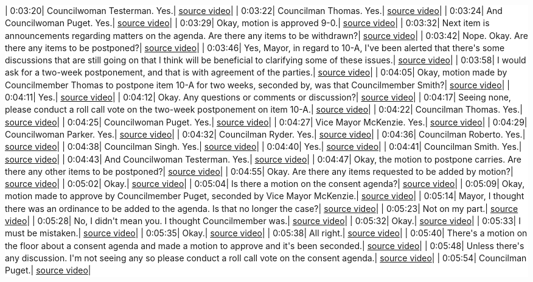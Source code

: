 | 0:03:20| Councilwoman Testerman. Yes.| [source video](https://archive.org/details/city-council-r-265-210209?start=200)|
| 0:03:22| Councilman Thomas. Yes.| [source video](https://archive.org/details/city-council-r-265-210209?start=202)|
| 0:03:24| And Councilwoman Puget. Yes.| [source video](https://archive.org/details/city-council-r-265-210209?start=204)|
| 0:03:29| Okay, motion is approved 9-0.| [source video](https://archive.org/details/city-council-r-265-210209?start=209)|
| 0:03:32| Next item is announcements regarding matters on the agenda. Are there any items to be withdrawn?| [source video](https://archive.org/details/city-council-r-265-210209?start=212)|
| 0:03:42| Nope. Okay. Are there any items to be postponed?| [source video](https://archive.org/details/city-council-r-265-210209?start=222)|
| 0:03:46| Yes, Mayor, in regard to 10-A, I've been alerted that there's some discussions that are still going on that I think will be beneficial to clarifying some of these issues.| [source video](https://archive.org/details/city-council-r-265-210209?start=226)|
| 0:03:58| I would ask for a two-week postponement, and that is with agreement of the parties.| [source video](https://archive.org/details/city-council-r-265-210209?start=238)|
| 0:04:05| Okay, motion made by Councilmember Thomas to postpone item 10-A for two weeks, seconded by, was that Councilmember Smith?| [source video](https://archive.org/details/city-council-r-265-210209?start=245)|
| 0:04:11| Yes.| [source video](https://archive.org/details/city-council-r-265-210209?start=251)|
| 0:04:12| Okay. Any questions or comments or discussion?| [source video](https://archive.org/details/city-council-r-265-210209?start=252)|
| 0:04:17| Seeing none, please conduct a roll call vote on the two-week postponement on item 10-A.| [source video](https://archive.org/details/city-council-r-265-210209?start=257)|
| 0:04:22| Councilman Thomas. Yes.| [source video](https://archive.org/details/city-council-r-265-210209?start=262)|
| 0:04:25| Councilwoman Puget. Yes.| [source video](https://archive.org/details/city-council-r-265-210209?start=265)|
| 0:04:27| Vice Mayor McKenzie. Yes.| [source video](https://archive.org/details/city-council-r-265-210209?start=267)|
| 0:04:29| Councilwoman Parker. Yes.| [source video](https://archive.org/details/city-council-r-265-210209?start=269)|
| 0:04:32| Councilman Ryder. Yes.| [source video](https://archive.org/details/city-council-r-265-210209?start=272)|
| 0:04:36| Councilman Roberto. Yes.| [source video](https://archive.org/details/city-council-r-265-210209?start=276)|
| 0:04:38| Councilman Singh. Yes.| [source video](https://archive.org/details/city-council-r-265-210209?start=278)|
| 0:04:40| Yes.| [source video](https://archive.org/details/city-council-r-265-210209?start=280)|
| 0:04:41| Councilman Smith. Yes.| [source video](https://archive.org/details/city-council-r-265-210209?start=281)|
| 0:04:43| And Councilwoman Testerman. Yes.| [source video](https://archive.org/details/city-council-r-265-210209?start=283)|
| 0:04:47| Okay, the motion to postpone carries. Are there any other items to be postponed?| [source video](https://archive.org/details/city-council-r-265-210209?start=287)|
| 0:04:55| Okay. Are there any items requested to be added by motion?| [source video](https://archive.org/details/city-council-r-265-210209?start=295)|
| 0:05:02| Okay.| [source video](https://archive.org/details/city-council-r-265-210209?start=302)|
| 0:05:04| Is there a motion on the consent agenda?| [source video](https://archive.org/details/city-council-r-265-210209?start=304)|
| 0:05:09| Okay, motion made to approve by Councilmember Puget, seconded by Vice Mayor McKenzie.| [source video](https://archive.org/details/city-council-r-265-210209?start=309)|
| 0:05:14| Mayor, I thought there was an ordinance to be added to the agenda. Is that no longer the case?| [source video](https://archive.org/details/city-council-r-265-210209?start=314)|
| 0:05:23| Not on my part.| [source video](https://archive.org/details/city-council-r-265-210209?start=323)|
| 0:05:28| No, I didn't mean you. I thought Councilmember was.| [source video](https://archive.org/details/city-council-r-265-210209?start=328)|
| 0:05:32| Okay.| [source video](https://archive.org/details/city-council-r-265-210209?start=332)|
| 0:05:33| I must be mistaken.| [source video](https://archive.org/details/city-council-r-265-210209?start=333)|
| 0:05:35| Okay.| [source video](https://archive.org/details/city-council-r-265-210209?start=335)|
| 0:05:38| All right.| [source video](https://archive.org/details/city-council-r-265-210209?start=338)|
| 0:05:40| There's a motion on the floor about a consent agenda and made a motion to approve and it's been seconded.| [source video](https://archive.org/details/city-council-r-265-210209?start=340)|
| 0:05:48| Unless there's any discussion. I'm not seeing any so please conduct a roll call vote on the consent agenda.| [source video](https://archive.org/details/city-council-r-265-210209?start=348)|
| 0:05:54| Councilman Puget.| [source video](https://archive.org/details/city-council-r-265-210209?start=354)|